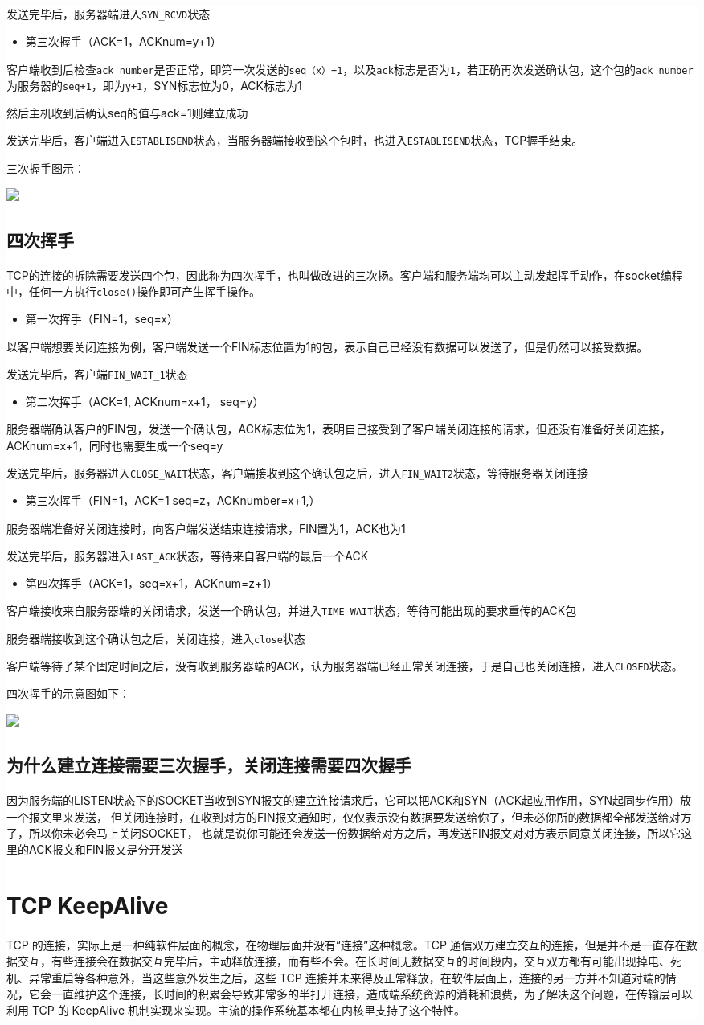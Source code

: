 发送完毕后，服务器端进入`SYN_RCVD`状态

- 第三次握手（ACK=1，ACKnum=y+1）

客户端收到后检查`ack number`是否正常，即第一次发送的`seq（x）+1`，以及`ack`标志是否为`1`，若正确再次发送确认包，这个包的`ack number`为服务器的`seq+1`，即为`y+1`，SYN标志位为0，ACK标志为1

然后主机收到后确认seq的值与ack=1则建立成功

发送完毕后，客户端进入`ESTABLISEND`状态，当服务器端接收到这个包时，也进入`ESTABLISEND`状态，TCP握手结束。

三次握手图示：

![](https://raw.githubusercontent.com/HIT-Alibaba/interview/master/img/tcp-connection-made-three-way-handshake.png)

## 四次挥手

TCP的连接的拆除需要发送四个包，因此称为四次挥手，也叫做改进的三次扬。客户端和服务端均可以主动发起挥手动作，在socket编程中，任何一方执行`close()`操作即可产生挥手操作。

- 第一次挥手（FIN=1，seq=x）

以客户端想要关闭连接为例，客户端发送一个FIN标志位置为1的包，表示自己已经没有数据可以发送了，但是仍然可以接受数据。

发送完毕后，客户端`FIN_WAIT_1`状态

- 第二次挥手（ACK=1, ACKnum=x+1， seq=y）

服务器端确认客户的FIN包，发送一个确认包，ACK标志位为1，表明自己接受到了客户端关闭连接的请求，但还没有准备好关闭连接，ACKnum=x+1，同时也需要生成一个seq=y

发送完毕后，服务器进入`CLOSE_WAIT`状态，客户端接收到这个确认包之后，进入`FIN_WAIT2`状态，等待服务器关闭连接

- 第三次挥手（FIN=1，ACK=1 seq=z，ACKnumber=x+1,）

服务器端准备好关闭连接时，向客户端发送结束连接请求，FIN置为1，ACK也为1

发送完毕后，服务器进入`LAST_ACK`状态，等待来自客户端的最后一个ACK

- 第四次挥手（ACK=1，seq=x+1，ACKnum=z+1）

客户端接收来自服务器端的关闭请求，发送一个确认包，并进入`TIME_WAIT`状态，等待可能出现的要求重传的ACK包

服务器端接收到这个确认包之后，关闭连接，进入`close`状态

客户端等待了某个固定时间之后，没有收到服务器端的ACK，认为服务器端已经正常关闭连接，于是自己也关闭连接，进入`CLOSED`状态。

四次挥手的示意图如下：

![](https://upload-images.jianshu.io/upload_images/1641067-5ed8bf6c24244b4c.png)

## 为什么建立连接需要三次握手，关闭连接需要四次握手

因为服务端的LISTEN状态下的SOCKET当收到SYN报文的建立连接请求后，它可以把ACK和SYN（ACK起应用作用，SYN起同步作用）放一个报文里来发送，
但关闭连接时，在收到对方的FIN报文通知时，仅仅表示没有数据要发送给你了，但未必你所的数据都全部发送给对方了，所以你未必会马上关闭SOCKET，
也就是说你可能还会发送一份数据给对方之后，再发送FIN报文对对方表示同意关闭连接，所以它这里的ACK报文和FIN报文是分开发送

# TCP KeepAlive

TCP 的连接，实际上是一种纯软件层面的概念，在物理层面并没有“连接”这种概念。TCP 通信双方建立交互的连接，但是并不是一直存在数据交互，有些连接会在数据交互完毕后，主动释放连接，而有些不会。在长时间无数据交互的时间段内，交互双方都有可能出现掉电、死机、异常重启等各种意外，当这些意外发生之后，这些 TCP 连接并未来得及正常释放，在软件层面上，连接的另一方并不知道对端的情况，它会一直维护这个连接，长时间的积累会导致非常多的半打开连接，造成端系统资源的消耗和浪费，为了解决这个问题，在传输层可以利用 TCP 的 KeepAlive 机制实现来实现。主流的操作系统基本都在内核里支持了这个特性。
